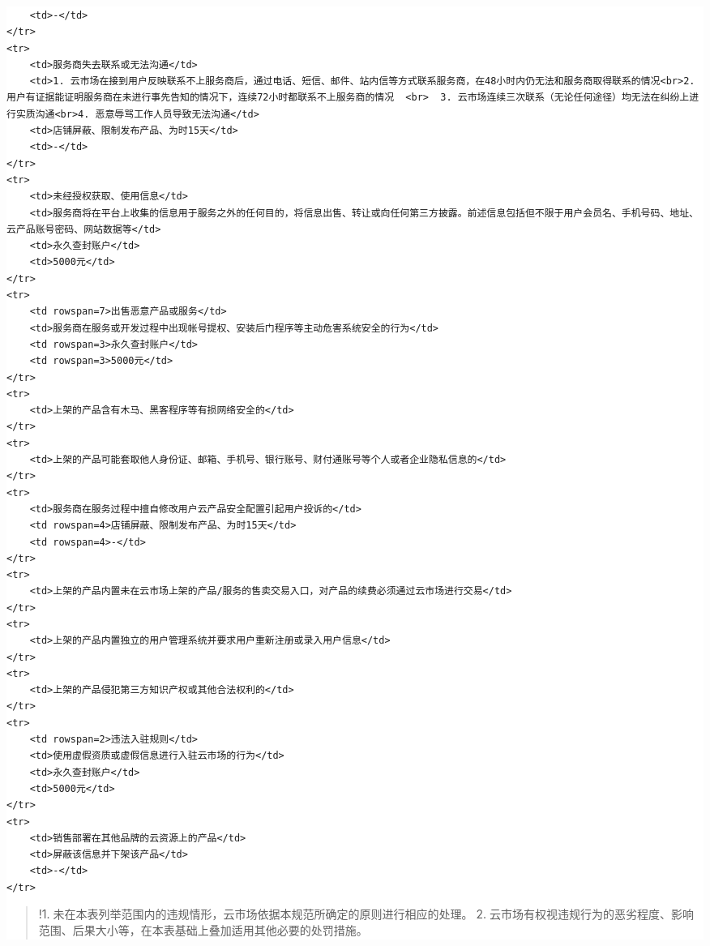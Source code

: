         <td>-</td>
    </tr>
    <tr>
        <td>服务商失去联系或无法沟通</td>
        <td>1. 云市场在接到用户反映联系不上服务商后，通过电话、短信、邮件、站内信等方式联系服务商，在48小时内仍无法和服务商取得联系的情况<br>2. 用户有证据能证明服务商在未进行事先告知的情况下，连续72小时都联系不上服务商的情况  <br>  3. 云市场连续三次联系（无论任何途径）均无法在纠纷上进行实质沟通<br>4. 恶意辱骂工作人员导致无法沟通</td>
        <td>店铺屏蔽、限制发布产品、为时15天</td>
        <td>-</td>
    </tr>
    <tr>
        <td>未经授权获取、使用信息</td>
        <td>服务商将在平台上收集的信息用于服务之外的任何目的，将信息出售、转让或向任何第三方披露。前述信息包括但不限于用户会员名、手机号码、地址、云产品账号密码、网站数据等</td>
        <td>永久查封账户</td>
        <td>5000元</td>
    </tr>
    <tr>
        <td rowspan=7>出售恶意产品或服务</td>
        <td>服务商在服务或开发过程中出现帐号提权、安装后门程序等主动危害系统安全的行为</td>
        <td rowspan=3>永久查封账户</td>
        <td rowspan=3>5000元</td>
    </tr>
    <tr>
        <td>上架的产品含有木马、黑客程序等有损网络安全的</td>
    </tr>
    <tr>
        <td>上架的产品可能套取他人身份证、邮箱、手机号、银行账号、财付通账号等个人或者企业隐私信息的</td>
    </tr>
    <tr>
        <td>服务商在服务过程中擅自修改用户云产品安全配置引起用户投诉的</td>
        <td rowspan=4>店铺屏蔽、限制发布产品、为时15天</td>
        <td rowspan=4>-</td>
    </tr>
    <tr>
        <td>上架的产品内置未在云市场上架的产品/服务的售卖交易入口，对产品的续费必须通过云市场进行交易</td>
    </tr>
    <tr>
        <td>上架的产品内置独立的用户管理系统并要求用户重新注册或录入用户信息</td>
    </tr>
    <tr>
        <td>上架的产品侵犯第三方知识产权或其他合法权利的</td>
    </tr>
    <tr>
        <td rowspan=2>违法入驻规则</td>
        <td>使用虚假资质或虚假信息进行入驻云市场的行为</td>
        <td>永久查封账户</td>
        <td>5000元</td>
    </tr>
    <tr>
        <td>销售部署在其他品牌的云资源上的产品</td>
        <td>屏蔽该信息并下架该产品</td>
        <td>-</td>
    </tr>
</table>


>!1. 未在本表列举范围内的违规情形，云市场依据本规范所确定的原则进行相应的处理。
>2. 云市场有权视违规行为的恶劣程度、影响范围、后果大小等，在本表基础上叠加适用其他必要的处罚措施。
